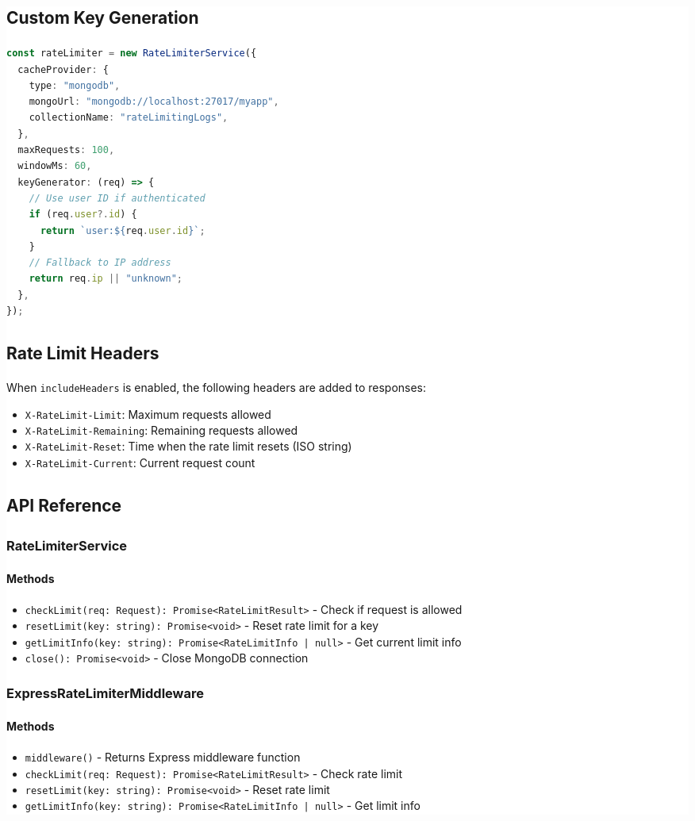 ## Custom Key Generation

```typescript
const rateLimiter = new RateLimiterService({
  cacheProvider: {
    type: "mongodb",
    mongoUrl: "mongodb://localhost:27017/myapp",
    collectionName: "rateLimitingLogs",
  },
  maxRequests: 100,
  windowMs: 60,
  keyGenerator: (req) => {
    // Use user ID if authenticated
    if (req.user?.id) {
      return `user:${req.user.id}`;
    }
    // Fallback to IP address
    return req.ip || "unknown";
  },
});
```

## Rate Limit Headers

When `includeHeaders` is enabled, the following headers are added to responses:

- `X-RateLimit-Limit`: Maximum requests allowed
- `X-RateLimit-Remaining`: Remaining requests allowed
- `X-RateLimit-Reset`: Time when the rate limit resets (ISO string)
- `X-RateLimit-Current`: Current request count

## API Reference

### RateLimiterService

#### Methods

- `checkLimit(req: Request): Promise<RateLimitResult>` - Check if request is allowed
- `resetLimit(key: string): Promise<void>` - Reset rate limit for a key
- `getLimitInfo(key: string): Promise<RateLimitInfo | null>` - Get current limit info
- `close(): Promise<void>` - Close MongoDB connection

### ExpressRateLimiterMiddleware

#### Methods

- `middleware()` - Returns Express middleware function
- `checkLimit(req: Request): Promise<RateLimitResult>` - Check rate limit
- `resetLimit(key: string): Promise<void>` - Reset rate limit
- `getLimitInfo(key: string): Promise<RateLimitInfo | null>` - Get limit info
